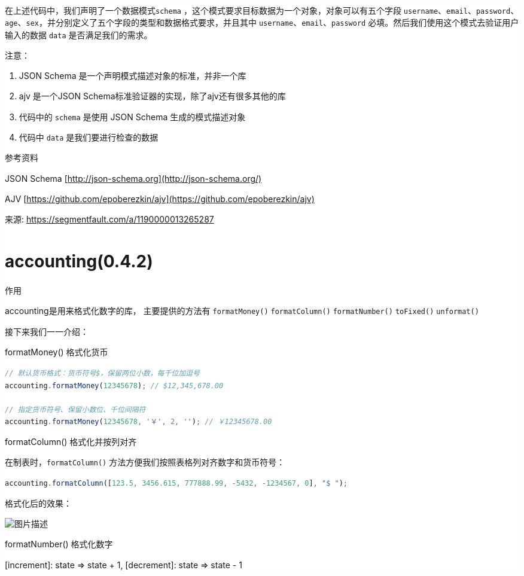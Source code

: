 在上述代码中，我们声明了一个数据模式`schema` ，这个模式要求目标数据为一个对象，对象可以有五个字段 `username`、`email`、`password`、`age`、`sex`，并分别定义了五个字段的类型和数据格式要求，并且其中 `username`、`email`、`password` 必填。然后我们使用这个模式去验证用户输入的数据 `data` 是否满足我们的需求。

注意：

1. JSON Schema 是一个声明模式描述对象的标准，并非一个库

2. ajv 是一个JSON Schema标准验证器的实现，除了ajv还有很多其他的库

3. 代码中的 `schema` 是使用 JSON Schema 生成的模式描述对象

4.  代码中 `data` 是我们要进行检查的数据



参考资料

JSON Schema [http://json-schema.org](http://json-schema.org/)

AJV [https://github.com/epoberezkin/ajv](https://github.com/epoberezkin/ajv)    



来源: https://segmentfault.com/a/1190000013265287    



# accounting(0.4.2)

作用

accounting是用来格式化数字的库， 主要提供的方法有 `formatMoney()` `formatColumn()` `formatNumber()` `toFixed()` `unformat()`



接下来我们一一介绍：

formatMoney() 格式化货币

```js
// 默认货币格式：货币符号$，保留两位小数，每千位加逗号
accounting.formatMoney(12345678); // $12,345,678.00

// 指定货币符号、保留小数位、千位间隔符
accounting.formatMoney(12345678, '￥', 2, ''); // ￥12345678.00
```



formatColumn() 格式化并按列对齐

在制表时，`formatColumn()` 方法方便我们按照表格列对齐数字和货币符号：

```js
accounting.formatColumn([123.5, 3456.615, 777888.99, -5432, -1234567, 0], "$ ");
```

格式化后的效果：

![图片描述](https://image.xiaomo.info//blog/bV3yyE.png)



formatNumber() 格式化数字


  [increment]: state => state + 1,
  [decrement]: state => state - 1